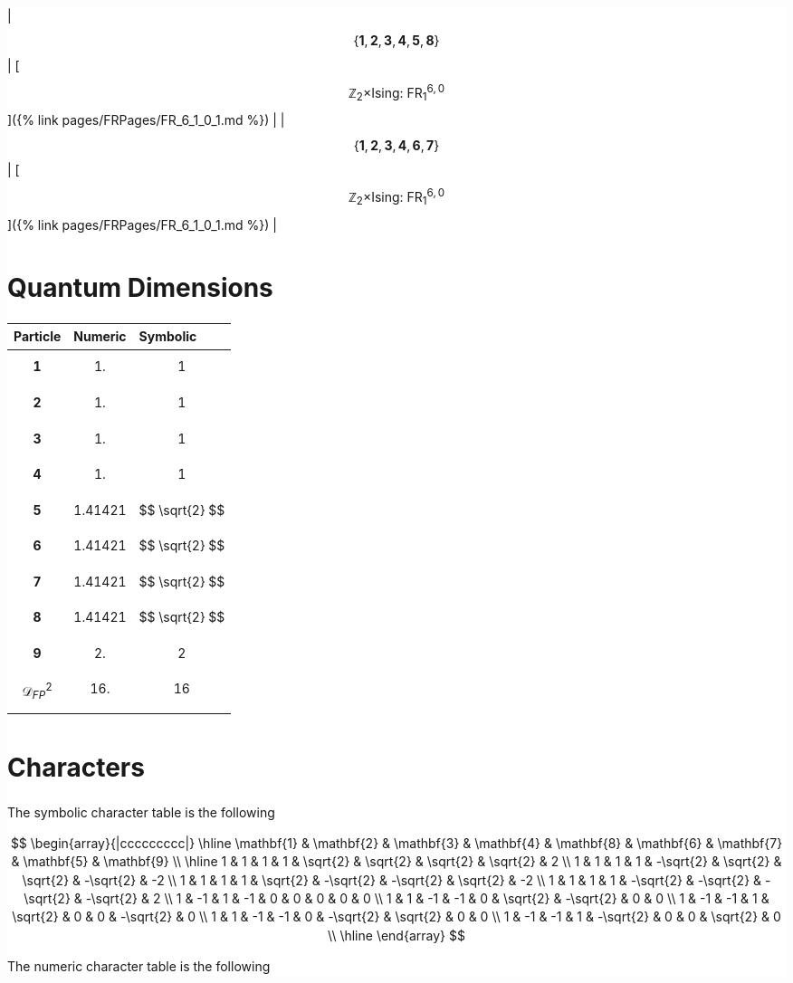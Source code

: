 | $$ \{\mathbf{1},\mathbf{2},\mathbf{3},\mathbf{4},\mathbf{5},\mathbf{8}\} $$ | [ $$ \mathbb{Z}_2\text{$\times $Ising}:\ \text{FR}^{6,0}_{1} $$ ]({% link pages/FRPages/FR_6_1_0_1.md %}) |
| $$ \{\mathbf{1},\mathbf{2},\mathbf{3},\mathbf{4},\mathbf{6},\mathbf{7}\} $$ | [ $$ \mathbb{Z}_2\text{$\times $Ising}:\ \text{FR}^{6,0}_{1} $$ ]({% link pages/FRPages/FR_6_1_0_1.md %}) |

# Quantum Dimensions

| Particle | Numeric | Symbolic |
| :------ | :------ | :------ |
| $$ \mathbf{1} $$ | $$ 1. $$ | $$ 1 $$ |
| $$ \mathbf{2} $$ | $$ 1. $$ | $$ 1 $$ |
| $$ \mathbf{3} $$ | $$ 1. $$ | $$ 1 $$ |
| $$ \mathbf{4} $$ | $$ 1. $$ | $$ 1 $$ |
| $$ \mathbf{5} $$ | $$ 1.41421 $$ | $$ \sqrt{2} $$ |
| $$ \mathbf{6} $$ | $$ 1.41421 $$ | $$ \sqrt{2} $$ |
| $$ \mathbf{7} $$ | $$ 1.41421 $$ | $$ \sqrt{2} $$ |
| $$ \mathbf{8} $$ | $$ 1.41421 $$ | $$ \sqrt{2} $$ |
| $$ \mathbf{9} $$ | $$ 2. $$ | $$ 2 $$ |
| $$ \mathcal{D}_{FP}^2 $$ | $$ 16. $$ | $$ 16 $$ |

# Characters

The symbolic character table is the following

$$
\begin{array}{|ccccccccc|}
\hline
 \mathbf{1} & \mathbf{2} & \mathbf{3} & \mathbf{4} & \mathbf{8} & \mathbf{6} & \mathbf{7} & \mathbf{5} & \mathbf{9} \\
\hline
 1 & 1 & 1 & 1 & \sqrt{2} & \sqrt{2} & \sqrt{2} & \sqrt{2} & 2 \\
 1 & 1 & 1 & 1 & -\sqrt{2} & \sqrt{2} & \sqrt{2} & -\sqrt{2} & -2 \\
 1 & 1 & 1 & 1 & \sqrt{2} & -\sqrt{2} & -\sqrt{2} & \sqrt{2} & -2 \\
 1 & 1 & 1 & 1 & -\sqrt{2} & -\sqrt{2} & -\sqrt{2} & -\sqrt{2} & 2 \\
 1 & -1 & 1 & -1 & 0 & 0 & 0 & 0 & 0 \\
 1 & 1 & -1 & -1 & 0 & \sqrt{2} & -\sqrt{2} & 0 & 0 \\
 1 & -1 & -1 & 1 & \sqrt{2} & 0 & 0 & -\sqrt{2} & 0 \\
 1 & 1 & -1 & -1 & 0 & -\sqrt{2} & \sqrt{2} & 0 & 0 \\
 1 & -1 & -1 & 1 & -\sqrt{2} & 0 & 0 & \sqrt{2} & 0 \\
\hline
\end{array}
$$

The numeric character table is the following
